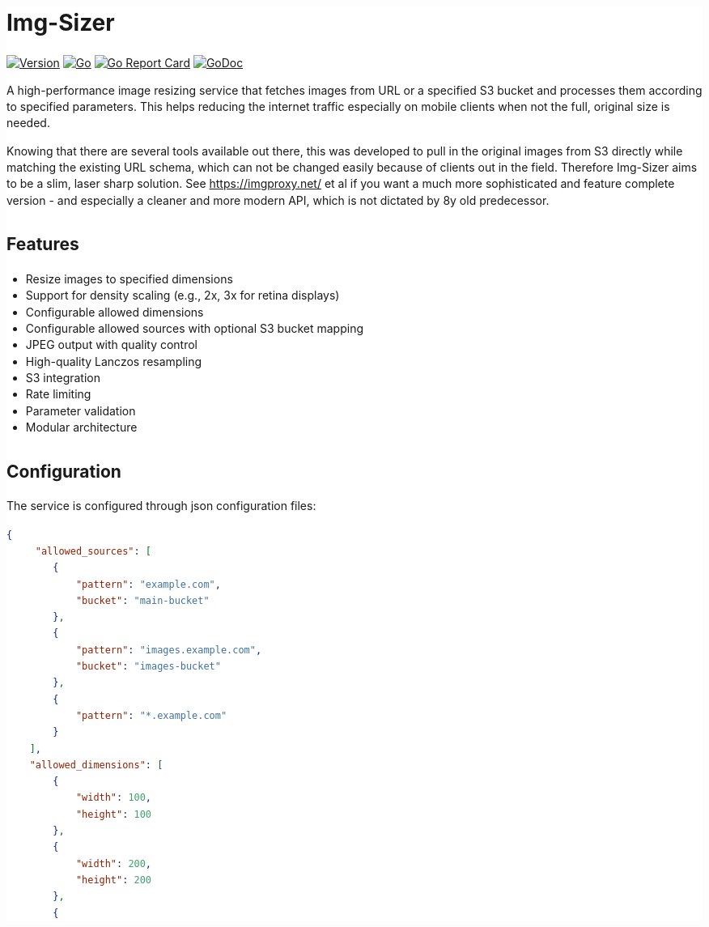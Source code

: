 # Img-Sizer

[![Version](https://img.shields.io/github/v/release/seppo/img-sizer?include_prereleases&sort=semver)](https://github.com/seppo/img-sizer/releases)
[![Go](https://github.com/spossner/img-sizer/actions/workflows/go.yml/badge.svg)](https://github.com/spossner/img-sizer/actions/workflows/go.yml)
[![Go Report Card](https://goreportcard.com/badge/github.com/spossner/img-sizer)](https://goreportcard.com/report/github.com/spossner/img-sizer)
[![GoDoc](https://godoc.org/github.com/spossner/img-sizer?status.svg)](https://godoc.org/github.com/spossner/img-sizer)

A high-performance image resizing service that fetches images from URL or a specified S3 bucket and processes them according to specified parameters. This helps reducing the internet traffic especially on mobile clients when not the full, original size is needed.

Knowing that there are several tools available out there, this was developed to pull in the original images from S3 directly while matching the existing URL schema, which can not be changed easily because of clients out in the field. 
Therefore Img-Sizer aims to be a slim, laser sharp solution. 
See https://imgproxy.net/ et al if you want a much more sophisticated and feature complete version - and especially a cleaner and more modern API, which is not dictated by 8y old predecessor. 

## Features

- Resize images to specified dimensions
- Support for density scaling (e.g., 2x, 3x for retina displays)
- Configurable allowed dimensions
- Configurable allowed sources with optional S3 bucket mapping
- JPEG output with quality control
- High-quality Lanczos resampling
- S3 integration
- Rate limiting
- Parameter validation
- Modular architecture

## Configuration

The service is configured through json configuration files:

```json
{
     "allowed_sources": [
        {
            "pattern": "example.com",
            "bucket": "main-bucket"
        },
        {
            "pattern": "images.example.com",
            "bucket": "images-bucket"
        },
        {
            "pattern": "*.example.com"
        }
    ],
    "allowed_dimensions": [
        {
            "width": 100,
            "height": 100
        },
        {
            "width": 200,
            "height": 200
        },
        {
```